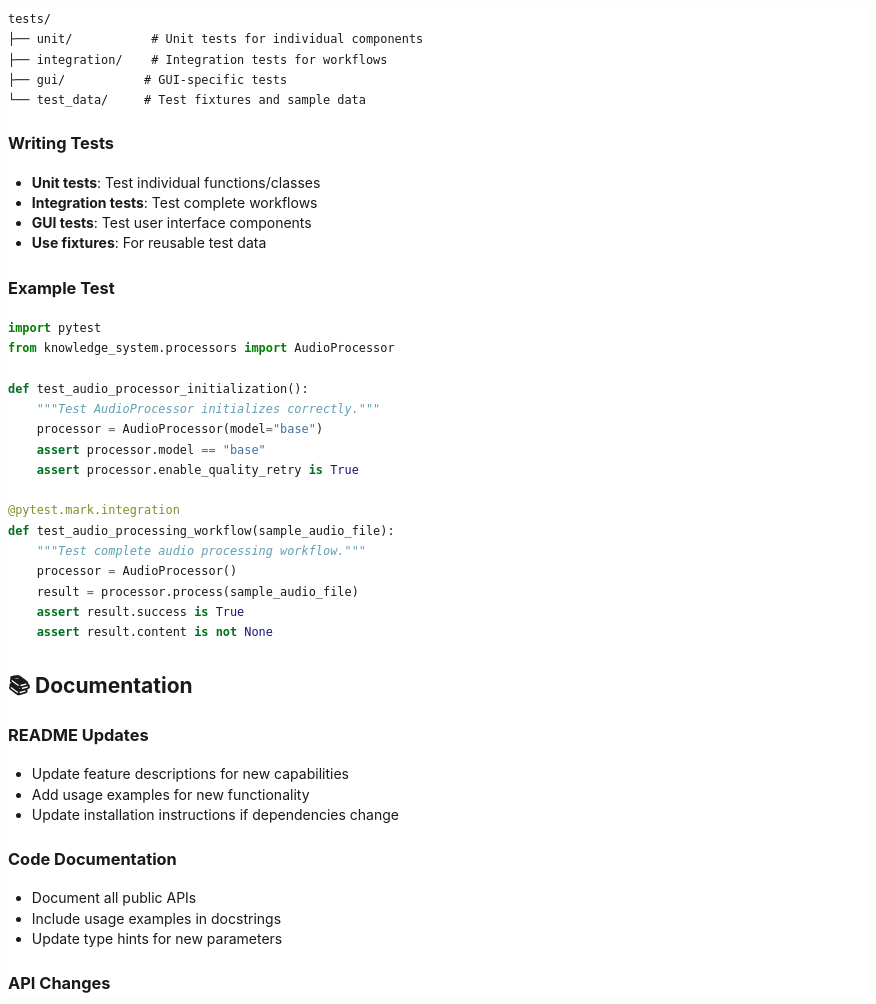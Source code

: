 ```
tests/
├── unit/           # Unit tests for individual components
├── integration/    # Integration tests for workflows
├── gui/           # GUI-specific tests
└── test_data/     # Test fixtures and sample data
```

### Writing Tests

- **Unit tests**: Test individual functions/classes
- **Integration tests**: Test complete workflows
- **GUI tests**: Test user interface components
- **Use fixtures**: For reusable test data

### Example Test

```python
import pytest
from knowledge_system.processors import AudioProcessor

def test_audio_processor_initialization():
    """Test AudioProcessor initializes correctly."""
    processor = AudioProcessor(model="base")
    assert processor.model == "base"
    assert processor.enable_quality_retry is True

@pytest.mark.integration
def test_audio_processing_workflow(sample_audio_file):
    """Test complete audio processing workflow."""
    processor = AudioProcessor()
    result = processor.process(sample_audio_file)
    assert result.success is True
    assert result.content is not None
```

## 📚 Documentation

### README Updates

- Update feature descriptions for new capabilities
- Add usage examples for new functionality
- Update installation instructions if dependencies change

### Code Documentation

- Document all public APIs
- Include usage examples in docstrings
- Update type hints for new parameters

### API Changes

